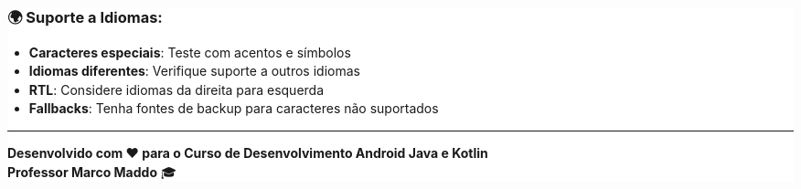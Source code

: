 ### **🌍 Suporte a Idiomas:**
- **Caracteres especiais**: Teste com acentos e símbolos
- **Idiomas diferentes**: Verifique suporte a outros idiomas
- **RTL**: Considere idiomas da direita para esquerda
- **Fallbacks**: Tenha fontes de backup para caracteres não suportados

---

**Desenvolvido com ❤️ para o Curso de Desenvolvimento Android Java e Kotlin**  
**Professor Marco Maddo** 🎓 